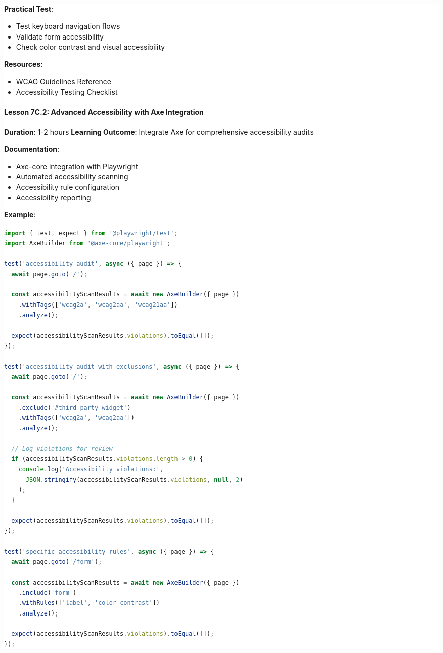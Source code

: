 **Practical Test**:
- Test keyboard navigation flows
- Validate form accessibility
- Check color contrast and visual accessibility

**Resources**:
- WCAG Guidelines Reference
- Accessibility Testing Checklist

#### **Lesson 7C.2: Advanced Accessibility with Axe Integration**
**Duration**: 1-2 hours
**Learning Outcome**: Integrate Axe for comprehensive accessibility audits

**Documentation**: 
- Axe-core integration with Playwright
- Automated accessibility scanning
- Accessibility rule configuration
- Accessibility reporting

**Example**:
```typescript
import { test, expect } from '@playwright/test';
import AxeBuilder from '@axe-core/playwright';

test('accessibility audit', async ({ page }) => {
  await page.goto('/');
  
  const accessibilityScanResults = await new AxeBuilder({ page })
    .withTags(['wcag2a', 'wcag2aa', 'wcag21aa'])
    .analyze();
  
  expect(accessibilityScanResults.violations).toEqual([]);
});

test('accessibility audit with exclusions', async ({ page }) => {
  await page.goto('/');
  
  const accessibilityScanResults = await new AxeBuilder({ page })
    .exclude('#third-party-widget')
    .withTags(['wcag2a', 'wcag2aa'])
    .analyze();
  
  // Log violations for review
  if (accessibilityScanResults.violations.length > 0) {
    console.log('Accessibility violations:', 
      JSON.stringify(accessibilityScanResults.violations, null, 2)
    );
  }
  
  expect(accessibilityScanResults.violations).toEqual([]);
});

test('specific accessibility rules', async ({ page }) => {
  await page.goto('/form');
  
  const accessibilityScanResults = await new AxeBuilder({ page })
    .include('form')
    .withRules(['label', 'color-contrast'])
    .analyze();
  
  expect(accessibilityScanResults.violations).toEqual([]);
});
```
